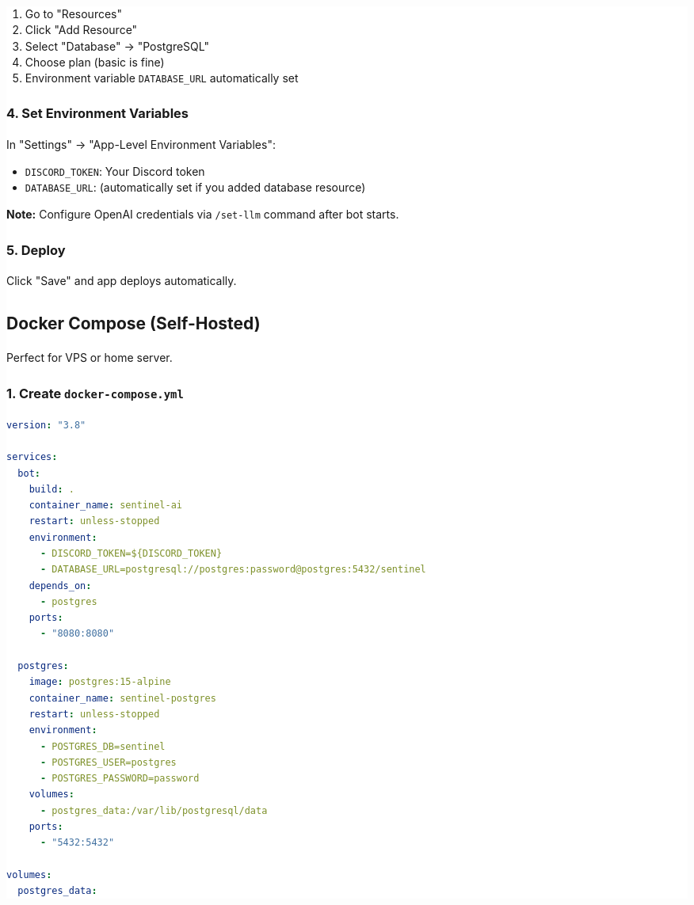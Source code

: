 1. Go to "Resources"
2. Click "Add Resource"
3. Select "Database" → "PostgreSQL"
4. Choose plan (basic is fine)
5. Environment variable `DATABASE_URL` automatically set

### 4. Set Environment Variables

In "Settings" → "App-Level Environment Variables":

- `DISCORD_TOKEN`: Your Discord token
- `DATABASE_URL`: (automatically set if you added database resource)

**Note:** Configure OpenAI credentials via `/set-llm` command after bot starts.

### 5. Deploy

Click "Save" and app deploys automatically.

## Docker Compose (Self-Hosted)

Perfect for VPS or home server.

### 1. Create `docker-compose.yml`

```yaml
version: "3.8"

services:
  bot:
    build: .
    container_name: sentinel-ai
    restart: unless-stopped
    environment:
      - DISCORD_TOKEN=${DISCORD_TOKEN}
      - DATABASE_URL=postgresql://postgres:password@postgres:5432/sentinel
    depends_on:
      - postgres
    ports:
      - "8080:8080"

  postgres:
    image: postgres:15-alpine
    container_name: sentinel-postgres
    restart: unless-stopped
    environment:
      - POSTGRES_DB=sentinel
      - POSTGRES_USER=postgres
      - POSTGRES_PASSWORD=password
    volumes:
      - postgres_data:/var/lib/postgresql/data
    ports:
      - "5432:5432"

volumes:
  postgres_data:
```
